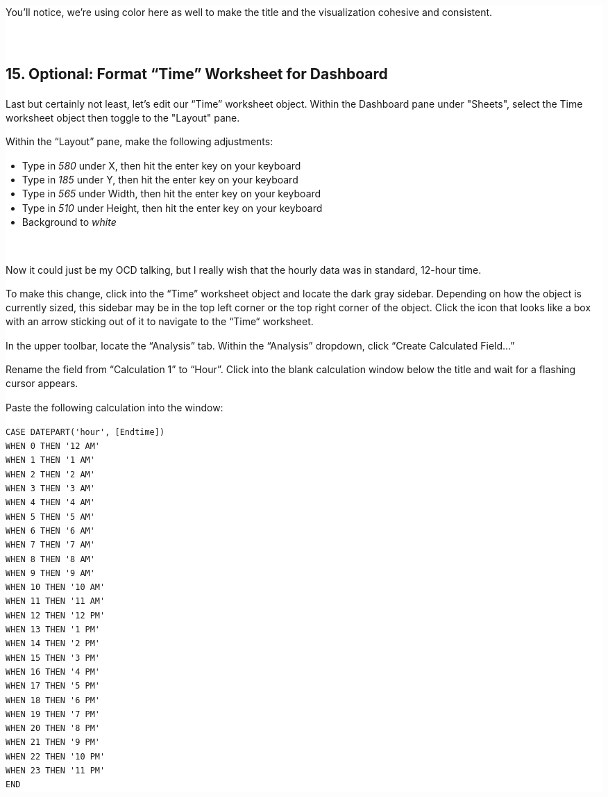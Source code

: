 You’ll notice, we’re using color here as well to make the title and the visualization cohesive and consistent.

<br>





## 15. Optional: Format “Time” Worksheet for Dashboard

Last but certainly not least, let’s edit our “Time” worksheet object. Within the Dashboard pane under "Sheets", select the Time worksheet object then toggle to the "Layout" pane.

Within the “Layout” pane, make the following adjustments:

* Type in *580* under X, then hit the enter key on your keyboard
* Type in *185* under Y, then hit the enter key on your keyboard 
* Type in *565* under Width, then hit the enter key on your keyboard 
* Type in *510* under Height, then hit the enter key on your keyboard 
* Background to *white*

<br>


Now it could just be my OCD talking, but I really wish that the hourly data was in standard, 12-hour time. 

To make this change, click into the “Time” worksheet object and locate the dark gray sidebar. Depending on how the object is currently sized, this sidebar may be in the top left corner or the top right corner of the object. Click the icon that looks like a box with an arrow sticking out of it to navigate to the “Time“ worksheet.

In the upper toolbar, locate the “Analysis” tab. Within the “Analysis” dropdown, click “Create Calculated Field...”

Rename the field from “Calculation 1” to “Hour”. Click into the blank calculation window below the title and wait for a flashing cursor appears. 

Paste the following calculation into the window: 
```
CASE DATEPART('hour', [Endtime])
WHEN 0 THEN '12 AM'
WHEN 1 THEN '1 AM'
WHEN 2 THEN '2 AM'
WHEN 3 THEN '3 AM'
WHEN 4 THEN '4 AM'
WHEN 5 THEN '5 AM'
WHEN 6 THEN '6 AM'
WHEN 7 THEN '7 AM'
WHEN 8 THEN '8 AM'
WHEN 9 THEN '9 AM'
WHEN 10 THEN '10 AM'
WHEN 11 THEN '11 AM'
WHEN 12 THEN '12 PM'
WHEN 13 THEN '1 PM'
WHEN 14 THEN '2 PM'
WHEN 15 THEN '3 PM'
WHEN 16 THEN '4 PM'
WHEN 17 THEN '5 PM'
WHEN 18 THEN '6 PM'
WHEN 19 THEN '7 PM'
WHEN 20 THEN '8 PM'
WHEN 21 THEN '9 PM'
WHEN 22 THEN '10 PM'
WHEN 23 THEN '11 PM'
END
```
